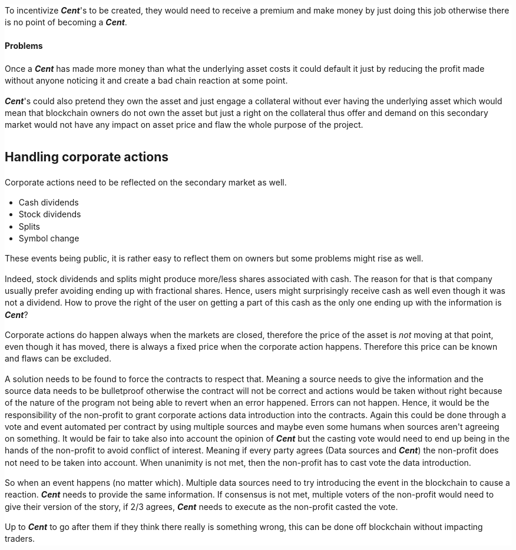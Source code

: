 To incentivize **_Cent_**'s to be created, they would need to receive a premium and make money
by just doing this job otherwise there is no point of becoming a **_Cent_**.

#### Problems

Once a **_Cent_** has made more money than what the underlying asset costs it could default it just
by reducing the profit made without anyone noticing it and create a bad chain reaction at
some point.
 
**_Cent_**'s could also pretend they own the asset and just engage a collateral without ever
having the underlying asset which would mean that blockchain owners do not own the asset but
just a right on the collateral thus offer and demand on this secondary market would not have
any impact on asset price and flaw the whole purpose of the project.

## Handling corporate actions

Corporate actions need to be reflected on the secondary market as well.
* Cash dividends
* Stock dividends
* Splits
* Symbol change

These events being public, it is rather easy to reflect them on owners but some problems might
rise as well.

Indeed, stock dividends and splits might produce more/less shares associated with cash. The reason
for that is that company usually prefer avoiding ending up with fractional shares. Hence,
users might surprisingly receive cash as well even though it was not a dividend. How to prove
the right of the user on getting a part of this cash as the only one ending up with the information
is **_Cent_**?

Corporate actions do happen always when the markets are closed, therefore the price of the asset
is *not* moving at that point, even though it has moved, there is always a fixed price when the
corporate action happens. Therefore this price can be known and flaws can be excluded.

A solution needs to be found to force the contracts to respect that. Meaning a source needs to
give the information and the source data needs to be bulletproof otherwise the contract will
not be correct and actions would be taken without right because of the nature of the program
not being able to revert when an error happened. Errors can not happen. Hence, it would be
the responsibility of the non-profit to grant corporate actions data introduction into the contracts.
Again this could be done through a vote and event automated per contract by using multiple sources
and maybe even some humans when sources aren't agreeing on something. It would be fair to take
also into account the opinion of **_Cent_** but the casting vote would need to end up being
in the hands of the non-profit to avoid conflict of interest. Meaning if every party agrees
(Data sources and **_Cent_**) the non-profit does not need to be taken into account.
When unanimity is not met, then the non-profit has to cast vote the data introduction.

So when an event happens (no matter which). Multiple data sources need to try introducing
the event in the blockchain to cause a reaction. **_Cent_** needs to provide the same information.
If consensus is not met, multiple voters of the non-profit would need to give their version of
the story, if 2/3 agrees, **_Cent_** needs to execute as the non-profit casted the vote.

Up to **_Cent_** to go after them if they think there really is something wrong, this can be done
off blockchain without impacting traders.
